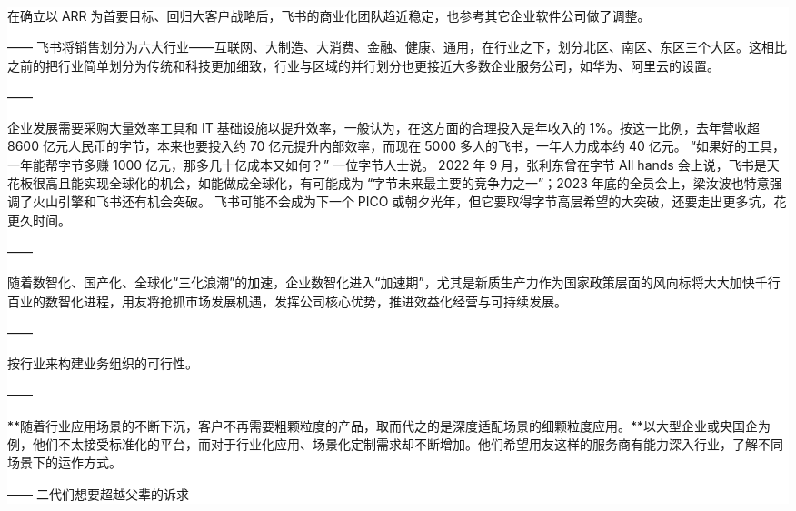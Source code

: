 在确立以 ARR 为首要目标、回归大客户战略后，飞书的商业化团队趋近稳定，也参考其它企业软件公司做了调整。

——
飞书将销售划分为六大行业——互联网、大制造、大消费、金融、健康、通用，在行业之下，划分北区、南区、东区三个大区。这相比之前的把行业简单划分为传统和科技更加细致，行业与区域的并行划分也更接近大多数企业服务公司，如华为、阿里云的设置。

——

企业发展需要采购大量效率工具和 IT 基础设施以提升效率，一般认为，在这方面的合理投入是年收入的 1%。按这一比例，去年营收超 8600 亿元人民币的字节，本来也要投入约 70 亿元提升内部效率，而现在 5000 多人的飞书，一年人力成本约 40 亿元。
“如果好的工具，一年能帮字节多赚 1000 亿元，那多几十亿成本又如何？” 一位字节人士说。
2022 年 9 月，张利东曾在字节 All hands 会上说，飞书是天花板很高且能实现全球化的机会，如能做成全球化，有可能成为 “字节未来最主要的竞争力之一”；2023 年底的全员会上，梁汝波也特意强调了火山引擎和飞书还有机会突破。
飞书可能不会成为下一个 PICO 或朝夕光年，但它要取得字节高层希望的大突破，还要走出更多坑，花更久时间。

——

随着数智化、国产化、全球化“三化浪潮”的加速，企业数智化进入“加速期”，尤其是新质生产力作为国家政策层面的风向标将大大加快千行百业的数智化进程，用友将抢抓市场发展机遇，发挥公司核心优势，推进效益化经营与可持续发展。

——

按行业来构建业务组织的可行性。

——

**随着行业应用场景的不断下沉，客户不再需要粗颗粒度的产品，取而代之的是深度适配场景的细颗粒度应用。**以大型企业或央国企为例，他们不太接受标准化的平台，而对于行业化应用、场景化定制需求却不断增加。他们希望用友这样的服务商有能力深入行业，了解不同场景下的运作方式。

——
二代们想要超越父辈的诉求

